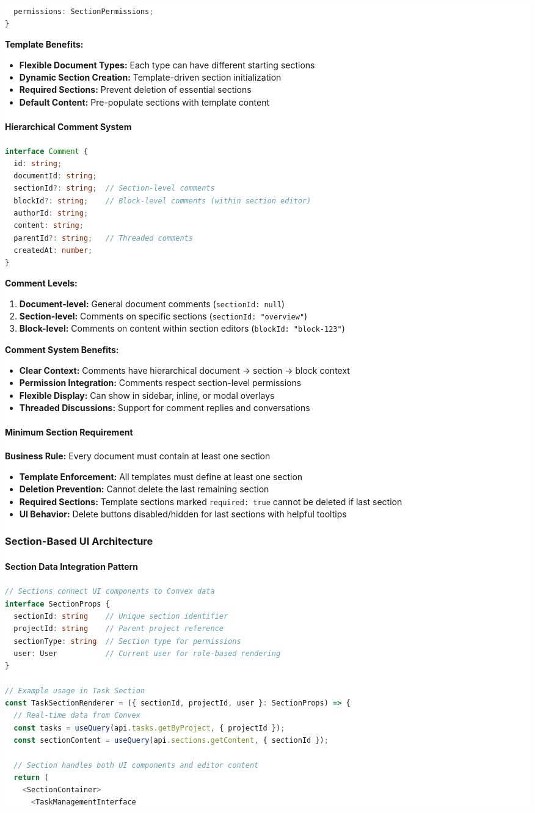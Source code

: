 ```typescript
  permissions: SectionPermissions;
}
```

**Template Benefits:**
- **Flexible Document Types:** Each type can have different starting sections
- **Dynamic Section Creation:** Template-driven section initialization
- **Required Sections:** Prevent deletion of essential sections
- **Default Content:** Pre-populate sections with template content

#### Hierarchical Comment System
```typescript
interface Comment {
  id: string;
  documentId: string;
  sectionId?: string;  // Section-level comments
  blockId?: string;    // Block-level comments (within section editor)
  authorId: string;
  content: string;
  parentId?: string;   // Threaded comments
  createdAt: number;
}
```

**Comment Levels:**
1. **Document-level:** General document comments (`sectionId: null`)
2. **Section-level:** Comments on specific sections (`sectionId: "overview"`)
3. **Block-level:** Comments on content within section editors (`blockId: "block-123"`)

**Comment System Benefits:**
- **Clear Context:** Comments have hierarchical document → section → block context
- **Permission Integration:** Comments respect section-level permissions
- **Flexible Display:** Can show in sidebar, inline, or modal overlays
- **Threaded Discussions:** Support for comment replies and conversations

#### Minimum Section Requirement
**Business Rule:** Every document must contain at least one section
- **Template Enforcement:** All templates must define at least one section
- **Deletion Prevention:** Cannot delete the last remaining section
- **Required Sections:** Template sections marked `required: true` cannot be deleted if last section
- **UI Behavior:** Delete buttons disabled/hidden for last sections with helpful tooltips

### Section-Based UI Architecture

#### Section Data Integration Pattern
```typescript
// Sections connect UI components to Convex data
interface SectionProps {
  sectionId: string    // Unique section identifier
  projectId: string    // Parent project reference
  sectionType: string  // Section type for permissions
  user: User           // Current user for role-based rendering
}

// Example usage in Task Section
const TaskSectionRenderer = ({ sectionId, projectId, user }: SectionProps) => {
  // Real-time data from Convex
  const tasks = useQuery(api.tasks.getByProject, { projectId });
  const sectionContent = useQuery(api.sections.getContent, { sectionId });
  
  // Section handles both UI components and editor content
  return (
    <SectionContainer>
      <TaskManagementInterface 
```